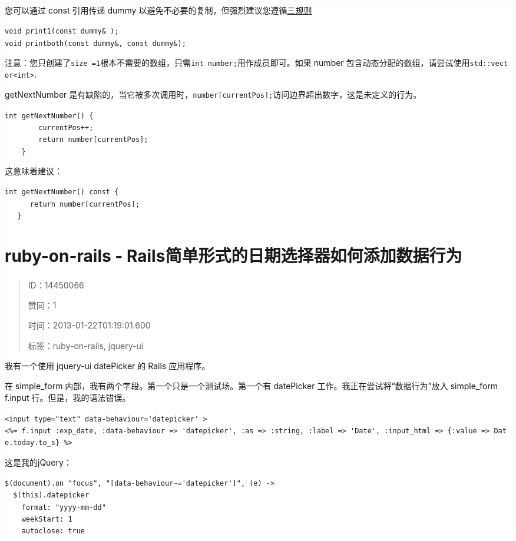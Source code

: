 您可以通过 const 引用传递 dummy 以避免不必要的复制，但强烈建议您遵循[三规则](https://stackoverflow.com/questions/4172722/what-is-the-rule-of-three)

```
void print1(const dummy& );
void printboth(const dummy&, const dummy&); 
```

注意：您只创建了`size =1`根本不需要的数组，只需`int number;`用作成员即可。如果 number 包含动态分配的数组，请尝试使用`std::vector<int>`.

getNextNumber 是有缺陷的，当它被多次调用时，`number[currentPos];`访问边界超出数字，这是未定义的行为。

```
int getNextNumber() {
        currentPos++;
        return number[currentPos];
    } 
```

这意味着建议：

```
int getNextNumber() const {
      return number[currentPos];
   } 
```

# ruby-on-rails - Rails简单形式的日期选择器如何添加数据行为

> ID：14450066
> 
> 赞同：1
> 
> 时间：2013-01-22T01:19:01.600
> 
> 标签：ruby-on-rails, jquery-ui

我有一个使用 jquery-ui datePicker 的 Rails 应用程序。

在 simple_form 内部，我有两个字段。第一个只是一个测试场。第一个有 datePicker 工作。我正在尝试将“数据行为”放入 simple_form f.input 行。但是，我的语法错误。

```
<input type="text" data-behaviour='datepicker' >
<%= f.input :exp_date, :data-behaviour => 'datepicker', :as => :string, :label => 'Date', :input_html => {:value => Date.today.to_s} %> 
```

这是我的jQuery：

```
$(document).on "focus", "[data-behaviour~='datepicker']", (e) ->
  $(this).datepicker
    format: "yyyy-mm-dd"
    weekStart: 1
    autoclose: true 
```
